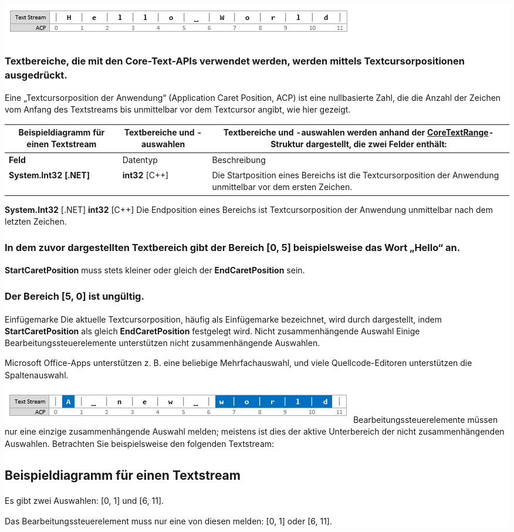 ![<span id="Application_caret_position"></span><span id="application_caret_position"></span><span id="APPLICATION_CARET_POSITION"></span>Textcursorposition der Anwendung](images/coretext/stream-1.png)
### Textbereiche, die mit den Core-Text-APIs verwendet werden, werden mittels Textcursorpositionen ausgedrückt.

Eine „Textcursorposition der Anwendung“ (Application Caret Position, ACP) ist eine nullbasierte Zahl, die die Anzahl der Zeichen vom Anfang des Textstreams bis unmittelbar vor dem Textcursor angibt, wie hier gezeigt.

| Beispieldiagramm für einen Textstream                  | <span id="Text_ranges_and_selection"></span><span id="text_ranges_and_selection"></span><span id="TEXT_RANGES_AND_SELECTION"></span>Textbereiche und -auswahlen                                                                 | Textbereiche und -auswahlen werden anhand der [**CoreTextRange**](https://msdn.microsoft.com/library/windows/apps/dn958201)-Struktur dargestellt, die zwei Felder enthält:                                                                      |
|------------------------|---------------------------------------------------------------------------|----------------------------------------------------------------------------------|
| **Feld** | Datentyp | Beschreibung | StartCaretPosition | **Number** \[JavaScript\] |
| ****System.Int32** \[.NET\]**   | **int32** \[C++\] | Die Startposition eines Bereichs ist die Textcursorposition der Anwendung unmittelbar vor dem ersten Zeichen. | EndCaretPosition | **Number** \[JavaScript\]     |

 

**System.Int32** \[.NET\] **int32** \[C++\] Die Endposition eines Bereichs ist Textcursorposition der Anwendung unmittelbar nach dem letzten Zeichen.

### In dem zuvor dargestellten Textbereich gibt der Bereich \[0, 5\] beispielsweise das Wort „Hello“ an.

**StartCaretPosition** muss stets kleiner oder gleich der **EndCaretPosition** sein.

### Der Bereich \[5, 0\] ist ungültig.

<span id="Insertion_point"></span><span id="insertion_point"></span><span id="INSERTION_POINT"></span>Einfügemarke Die aktuelle Textcursorposition, häufig als Einfügemarke bezeichnet, wird durch dargestellt, indem **StartCaretPosition** als gleich **EndCaretPosition** festgelegt wird. <span id="Noncontiguous_selection"></span><span id="noncontiguous_selection"></span><span id="NONCONTIGUOUS_SELECTION"></span>Nicht zusammenhängende Auswahl Einige Bearbeitungssteuerelemente unterstützen nicht zusammenhängende Auswahlen.

Microsoft Office-Apps unterstützen z. B. eine beliebige Mehrfachauswahl, und viele Quellcode-Editoren unterstützen die Spaltenauswahl.

![Von Core-Text-APIs wird jedoch eine nicht zusammenhängende Auswahl nicht unterstützt.](images/coretext/stream-2.png)
Bearbeitungssteuerelemente müssen nur eine einzige zusammenhängende Auswahl melden; meistens ist dies der aktive Unterbereich der nicht zusammenhängenden Auswahlen. Betrachten Sie beispielsweise den folgenden Textstream:

## Beispieldiagramm für einen Textstream


Es gibt zwei Auswahlen: \[0, 1\] und \[6, 11\].

Das Bearbeitungssteuerelement muss nur eine von diesen melden: \[0, 1\] oder \[6, 11\].
